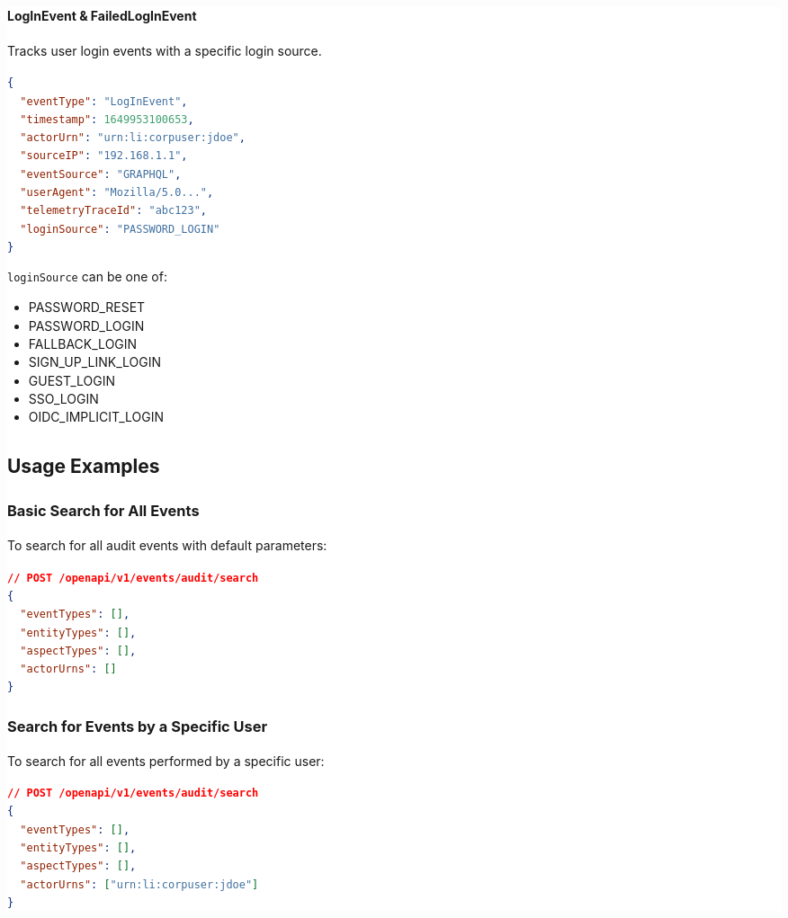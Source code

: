 #### LogInEvent & FailedLogInEvent

Tracks user login events with a specific login source.

```json
{
  "eventType": "LogInEvent",
  "timestamp": 1649953100653,
  "actorUrn": "urn:li:corpuser:jdoe",
  "sourceIP": "192.168.1.1",
  "eventSource": "GRAPHQL",
  "userAgent": "Mozilla/5.0...",
  "telemetryTraceId": "abc123",
  "loginSource": "PASSWORD_LOGIN"
}
```

`loginSource` can be one of:
* PASSWORD_RESET
* PASSWORD_LOGIN
* FALLBACK_LOGIN
* SIGN_UP_LINK_LOGIN
* GUEST_LOGIN
* SSO_LOGIN
* OIDC_IMPLICIT_LOGIN

## Usage Examples

### Basic Search for All Events

To search for all audit events with default parameters:

```json
// POST /openapi/v1/events/audit/search
{
  "eventTypes": [],
  "entityTypes": [],
  "aspectTypes": [],
  "actorUrns": []
}
```

### Search for Events by a Specific User

To search for all events performed by a specific user:

```json
// POST /openapi/v1/events/audit/search
{
  "eventTypes": [],
  "entityTypes": [],
  "aspectTypes": [],
  "actorUrns": ["urn:li:corpuser:jdoe"]
}
```
